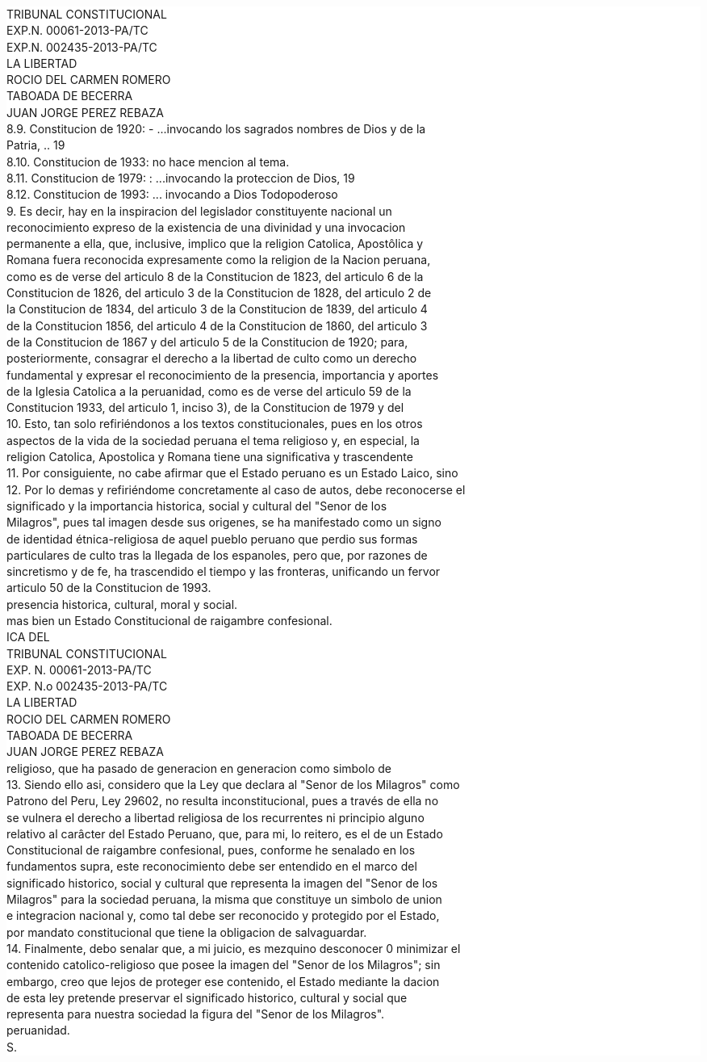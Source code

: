 TRIBUNAL CONSTITUCIONAL  
EXP.N. 00061-2013-PA/TC  
EXP.N. 002435-2013-PA/TC  
LA LIBERTAD  
ROCIO DEL CARMEN ROMERO  
TABOADA DE BECERRA  
JUAN JORGE PEREZ REBAZA  
8.9. Constitucion de 1920: - ...invocando los sagrados nombres de Dios y de la  
Patria, .. 19  
8.10. Constitucion de 1933: no hace mencion al tema.  
8.11. Constitucion de 1979: : ...invocando la proteccion de Dios, 19  
8.12. Constitucion de 1993: ... invocando a Dios Todopoderoso  
9. Es decir, hay en la inspiracion del legislador constituyente nacional un  
reconocimiento expreso de la existencia de una divinidad y una invocacion  
permanente a ella, que, inclusive, implico que la religion Catolica, Apostôlica y  
Romana fuera reconocida expresamente como la religion de la Nacion peruana,  
como es de verse del articulo 8 de la Constitucion de 1823, del articulo 6 de la  
Constitucion de 1826, del articulo 3 de la Constitucion de 1828, del articulo 2 de  
la Constitucion de 1834, del articulo 3 de la Constitucion de 1839, del articulo 4  
de la Constitucion 1856, del articulo 4 de la Constitucion de 1860, del articulo 3  
de la Constitucion de 1867 y del articulo 5 de la Constitucion de 1920; para,  
posteriormente, consagrar el derecho a la libertad de culto como un derecho  
fundamental y expresar el reconocimiento de la presencia, importancia y aportes  
de la Iglesia Catolica a la peruanidad, como es de verse del articulo 59 de la  
Constitucion 1933, del articulo 1, inciso 3), de la Constitucion de 1979 y del  
10. Esto, tan solo refiriéndonos a los textos constitucionales, pues en los otros  
aspectos de la vida de la sociedad peruana el tema religioso y, en especial, la  
religion Catolica, Apostolica y Romana tiene una significativa y trascendente  
11. Por consiguiente, no cabe afirmar que el Estado peruano es un Estado Laico, sino  
12. Por lo demas y refiriéndome concretamente al caso de autos, debe reconocerse el  
significado y la importancia historica, social y cultural del "Senor de los  
Milagros", pues tal imagen desde sus origenes, se ha manifestado como un signo  
de identidad étnica-religiosa de aquel pueblo peruano que perdio sus formas  
particulares de culto tras la llegada de los espanoles, pero que, por razones de  
sincretismo y de fe, ha trascendido el tiempo y las fronteras, unificando un fervor  
articulo 50 de la Constitucion de 1993.  
presencia historica, cultural, moral y social.  
mas bien un Estado Constitucional de raigambre confesional.  
ICA DEL  
TRIBUNAL CONSTITUCIONAL  
EXP. N. 00061-2013-PA/TC  
EXP. N.o 002435-2013-PA/TC  
LA LIBERTAD  
ROCIO DEL CARMEN ROMERO  
TABOADA DE BECERRA  
JUAN JORGE PEREZ REBAZA  
religioso, que ha pasado de generacion en generacion como simbolo de  
13. Siendo ello asi, considero que la Ley que declara al "Senor de los Milagros" como  
Patrono del Peru, Ley 29602, no resulta inconstitucional, pues a través de ella no  
se vulnera el derecho a libertad religiosa de los recurrentes ni principio alguno  
relativo al carâcter del Estado Peruano, que, para mi, lo reitero, es el de un Estado  
Constitucional de raigambre confesional, pues, conforme he senalado en los  
fundamentos supra, este reconocimiento debe ser entendido en el marco del  
significado historico, social y cultural que representa la imagen del "Senor de los  
Milagros" para la sociedad peruana, la misma que constituye un simbolo de union  
e integracion nacional y, como tal debe ser reconocido y protegido por el Estado,  
por mandato constitucional que tiene la obligacion de salvaguardar.  
14. Finalmente, debo senalar que, a mi juicio, es mezquino desconocer 0 minimizar el  
contenido catolico-religioso que posee la imagen del "Senor de los Milagros"; sin  
embargo, creo que lejos de proteger ese contenido, el Estado mediante la dacion  
de esta ley pretende preservar el significado historico, cultural y social que  
representa para nuestra sociedad la figura del "Senor de los Milagros".  
peruanidad.  
S.  